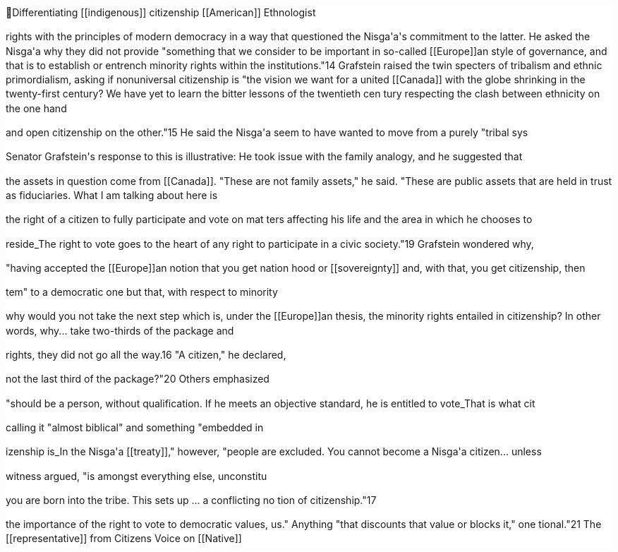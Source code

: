 Differentiating [[indigenous]] citizenship [[American]] Ethnologist

rights with the principles of modern democracy in a way
that questioned the Nisga'a's commitment to the latter. He
asked the Nisga'a why they did not provide "something that
we consider to be important in so-called [[Europe]]an style of
governance, and that is to establish or entrench minority
rights within the institutions."14 Grafstein raised the twin
specters of tribalism and ethnic primordialism, asking if
nonuniversal citizenship is "the vision we want for a united
[[Canada]] with the globe shrinking in the twenty-first century?
We have yet to learn the bitter lessons of the twentieth cen
tury respecting the clash between ethnicity on the one hand

and open citizenship on the other."15 He said the Nisga'a
seem to have wanted to move from a purely "tribal sys

Senator Grafstein's response to this is illustrative: He
took issue with the family analogy, and he suggested that

the assets in question come from [[Canada]]. "These are not
family assets," he said. "These are public assets that are
held in trust as fiduciaries. What I am talking about here is

the right of a citizen to fully participate and vote on mat
ters affecting his life and the area in which he chooses to

reside_The right to vote goes to the heart of any right
to participate in a civic society."19 Grafstein wondered why,

"having accepted the [[Europe]]an notion that you get nation
hood or [[sovereignty]] and, with that, you get citizenship, then

tem" to a democratic one but that, with respect to minority

why would you not take the next step which is, under the
[[Europe]]an thesis, the minority rights entailed in citizenship?
In other words, why... take two-thirds of the package and

rights, they did not go all the way.16 "A citizen," he declared,

not the last third of the package?"20 Others emphasized

"should be a person, without qualification. If he meets an
objective standard, he is entitled to vote_That is what cit

calling it "almost biblical" and something "embedded in

izenship is_In the Nisga'a [[treaty]]," however, "people are
excluded. You cannot become a Nisga'a citizen... unless

witness argued, "is amongst everything else, unconstitu

you are born into the tribe. This sets up ... a conflicting no
tion of citizenship."17

the importance of the right to vote to democratic values,
us." Anything "that discounts that value or blocks it," one
tional."21 The [[representative]] from Citizens Voice on [[Native]]
